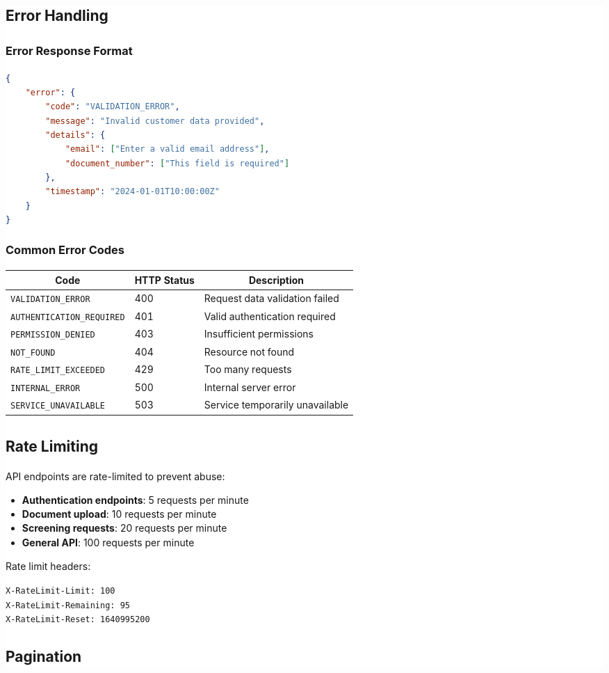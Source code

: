 ## Error Handling

### Error Response Format
```json
{
    "error": {
        "code": "VALIDATION_ERROR",
        "message": "Invalid customer data provided",
        "details": {
            "email": ["Enter a valid email address"],
            "document_number": ["This field is required"]
        },
        "timestamp": "2024-01-01T10:00:00Z"
    }
}
```

### Common Error Codes

| Code | HTTP Status | Description |
|------|-------------|-------------|
| `VALIDATION_ERROR` | 400 | Request data validation failed |
| `AUTHENTICATION_REQUIRED` | 401 | Valid authentication required |
| `PERMISSION_DENIED` | 403 | Insufficient permissions |
| `NOT_FOUND` | 404 | Resource not found |
| `RATE_LIMIT_EXCEEDED` | 429 | Too many requests |
| `INTERNAL_ERROR` | 500 | Internal server error |
| `SERVICE_UNAVAILABLE` | 503 | Service temporarily unavailable |

## Rate Limiting

API endpoints are rate-limited to prevent abuse:

- **Authentication endpoints**: 5 requests per minute
- **Document upload**: 10 requests per minute
- **Screening requests**: 20 requests per minute
- **General API**: 100 requests per minute

Rate limit headers:
```
X-RateLimit-Limit: 100
X-RateLimit-Remaining: 95
X-RateLimit-Reset: 1640995200
```

## Pagination
